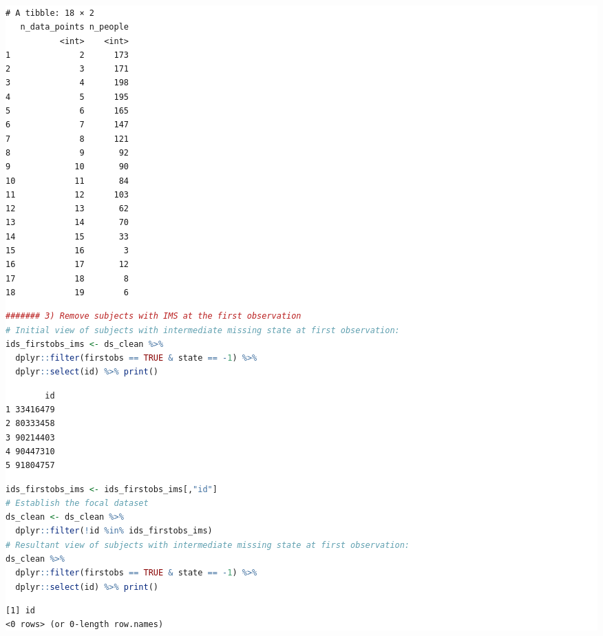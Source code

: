 ```
# A tibble: 18 × 2
   n_data_points n_people
           <int>    <int>
1              2      173
2              3      171
3              4      198
4              5      195
5              6      165
6              7      147
7              8      121
8              9       92
9             10       90
10            11       84
11            12      103
12            13       62
13            14       70
14            15       33
15            16        3
16            17       12
17            18        8
18            19        6
```

```r
####### 3) Remove subjects with IMS at the first observation
# Initial view of subjects with intermediate missing state at first observation:
ids_firstobs_ims <- ds_clean %>% 
  dplyr::filter(firstobs == TRUE & state == -1) %>% 
  dplyr::select(id) %>% print()
```

```
        id
1 33416479
2 80333458
3 90214403
4 90447310
5 91804757
```

```r
ids_firstobs_ims <- ids_firstobs_ims[,"id"]
# Establish the focal dataset
ds_clean <- ds_clean %>% 
  dplyr::filter(!id %in% ids_firstobs_ims)
# Resultant view of subjects with intermediate missing state at first observation:
ds_clean %>% 
  dplyr::filter(firstobs == TRUE & state == -1) %>% 
  dplyr::select(id) %>% print()
```

```
[1] id
<0 rows> (or 0-length row.names)
```
